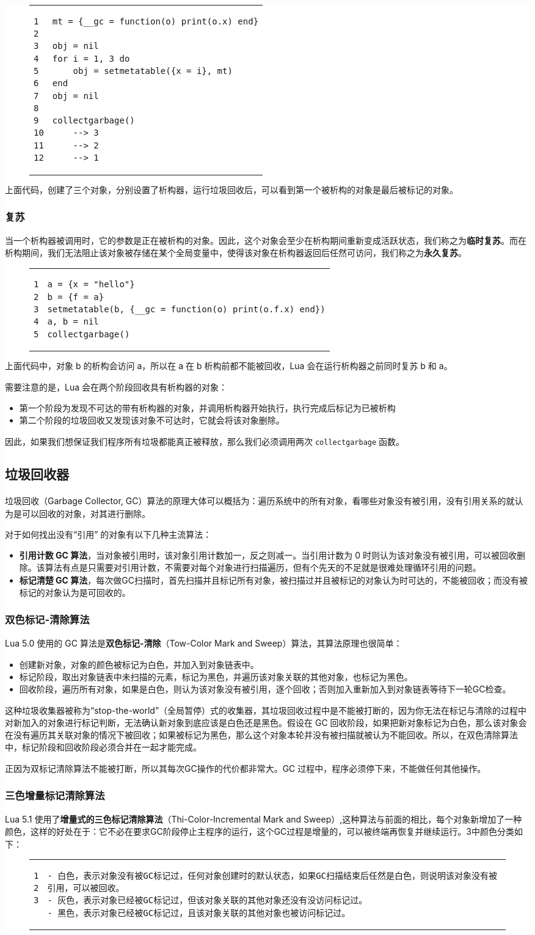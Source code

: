 <figure class="highlight lua"><table><tbody><tr><td class="gutter"><pre><span class="line">1</span><br/><span class="line">2</span><br/><span class="line">3</span><br/><span class="line">4</span><br/><span class="line">5</span><br/><span class="line">6</span><br/><span class="line">7</span><br/><span class="line">8</span><br/><span class="line">9</span><br/><span class="line">10</span><br/><span class="line">11</span><br/><span class="line">12</span><br/></pre></td><td class="code"><pre><span class="line">mt = {<span class="built_in">__gc</span> = <span class="function"><span class="keyword">function</span><span class="params">(o)</span></span> <span class="built_in">print</span>(o.x) <span class="keyword">end</span>}</span><br/><span class="line"></span><br/><span class="line">obj = <span class="literal">nil</span></span><br/><span class="line"><span class="keyword">for</span> i = <span class="number">1</span>, <span class="number">3</span> <span class="keyword">do</span></span><br/><span class="line">    obj = <span class="built_in">setmetatable</span>({x = i}, mt)</span><br/><span class="line"><span class="keyword">end</span></span><br/><span class="line">obj = <span class="literal">nil</span></span><br/><span class="line"></span><br/><span class="line"><span class="built_in">collectgarbage</span>()</span><br/><span class="line">    <span class="comment">--&gt; 3</span></span><br/><span class="line">    <span class="comment">--&gt; 2</span></span><br/><span class="line">    <span class="comment">--&gt; 1</span></span><br/></pre></td></tr></tbody></table></figure>
<p>上面代码，创建了三个对象，分别设置了析构器，运行垃圾回收后，可以看到第一个被析构的对象是最后被标记的对象。</p>
<h3 id="复苏"><a href="#复苏" class="headerlink" title="复苏"></a>复苏</h3><p>当一个析构器被调用时，它的参数是正在被析构的对象。因此，这个对象会至少在析构期间重新变成活跃状态，我们称之为<strong>临时复苏</strong>。而在析构期间，我们无法阻止该对象被存储在某个全局变量中，使得该对象在析构器返回后任然可访问，我们称之为<strong>永久复苏</strong>。</p>
<figure class="highlight lua"><table><tbody><tr><td class="gutter"><pre><span class="line">1</span><br/><span class="line">2</span><br/><span class="line">3</span><br/><span class="line">4</span><br/><span class="line">5</span><br/></pre></td><td class="code"><pre><span class="line">a = {x = <span class="string">&#34;hello&#34;</span>}</span><br/><span class="line">b = {f = a}</span><br/><span class="line"><span class="built_in">setmetatable</span>(b, {<span class="built_in">__gc</span> = <span class="function"><span class="keyword">function</span><span class="params">(o)</span></span> <span class="built_in">print</span>(o.f.x) <span class="keyword">end</span>})</span><br/><span class="line">a, b = <span class="literal">nil</span></span><br/><span class="line"><span class="built_in">collectgarbage</span>()</span><br/></pre></td></tr></tbody></table></figure>
<p>上面代码中，对象 b 的析构会访问 a，所以在 a 在 b 析构前都不能被回收，Lua 会在运行析构器之前同时复苏 b 和 a。</p>
<p>需要注意的是，Lua 会在两个阶段回收具有析构器的对象：</p>
<ul>
<li>第一个阶段为发现不可达的带有析构器的对象，并调用析构器开始执行，执行完成后标记为已被析构</li>
<li>第二个阶段的垃圾回收又发现该对象不可达时，它就会将该对象删除。</li>
</ul>
<p>因此，如果我们想保证我们程序所有垃圾都能真正被释放，那么我们必须调用两次 <code>collectgarbage</code> 函数。</p>
<h2 id="垃圾回收器"><a href="#垃圾回收器" class="headerlink" title="垃圾回收器"></a>垃圾回收器</h2><p>垃圾回收（Garbage Collector, GC）算法的原理大体可以概括为：遍历系统中的所有对象，看哪些对象没有被引用，没有引用关系的就认为是可以回收的对象，对其进行删除。</p>
<p>对于如何找出没有“引用” 的对象有以下几种主流算法：</p>
<ul>
<li><strong>引用计数 GC 算法</strong>，当对象被引用时，该对象引用计数加一，反之则减一。当引用计数为 0 时则认为该对象没有被引用，可以被回收删除。该算法有点是只需要对引用计数，不需要对每个对象进行扫描遍历，但有个先天的不足就是很难处理循环引用的问题。</li>
<li><strong>标记清楚 GC 算法</strong>，每次做GC扫描时，首先扫描并且标记所有对象，被扫描过并且被标记的对象认为时可达的，不能被回收；而没有被标记的对象认为是可回收的。</li>
</ul>
<h3 id="双色标记-清除算法"><a href="#双色标记-清除算法" class="headerlink" title="双色标记-清除算法"></a>双色标记-清除算法</h3><p>Lua 5.0 使用的 GC 算法是<strong>双色标记-清除</strong>（Tow-Color Mark and Sweep）算法，其算法原理也很简单：</p>
<ul>
<li>创建新对象，对象的颜色被标记为白色，并加入到对象链表中。</li>
<li>标记阶段，取出对象链表中未扫描的元素，标记为黑色，并遍历该对象关联的其他对象，也标记为黑色。</li>
<li>回收阶段，遍历所有对象，如果是白色，则认为该对象没有被引用，逐个回收；否则加入重新加入到对象链表等待下一轮GC检查。</li>
</ul>
<p>这种垃圾收集器被称为“stop-the-world”（全局暂停）式的收集器，其垃圾回收过程中是不能被打断的，因为你无法在标记与清除的过程中对新加入的对象进行标记判断，无法确认新对象到底应该是白色还是黑色。假设在 GC 回收阶段，如果把新对象标记为白色，那么该对象会在没有遍历其关联对象的情况下被回收；如果被标记为黑色，那么这个对象本轮并没有被扫描就被认为不能回收。所以，在双色清除算法中，标记阶段和回收阶段必须合并在一起才能完成。</p>
<p>正因为双标记清除算法不能被打断，所以其每次GC操作的代价都非常大。GC 过程中，程序必须停下来，不能做任何其他操作。</p>
<h3 id="三色增量标记清除算法"><a href="#三色增量标记清除算法" class="headerlink" title="三色增量标记清除算法"></a>三色增量标记清除算法</h3><p>Lua 5.1 使用了<strong>增量式的三色标记清除算法</strong>（Thi-Color-Incremental Mark and Sweep）,这种算法与前面的相比，每个对象新增加了一种颜色，这样的好处在于：它不必在要求GC阶段停止主程序的运行，这个GC过程是增量的，可以被终端再恢复并继续运行。3中颜色分类如下：</p>
<figure class="highlight lua"><table><tbody><tr><td class="gutter"><pre><span class="line">1</span><br/><span class="line">2</span><br/><span class="line">3</span><br/></pre></td><td class="code"><pre><span class="line">- 白色，表示对象没有被GC标记过，任何对象创建时的默认状态，如果GC扫描结束后任然是白色，则说明该对象没有被引用，可以被回收。</span><br/><span class="line">- 灰色，表示对象已经被GC标记过，但该对象关联的其他对象还没有没访问标记过。</span><br/><span class="line">- 黑色，表示对象已经被GC标记过，且该对象关联的其他对象也被访问标记过。</span><br/></pre></td></tr></tbody></table></figure>